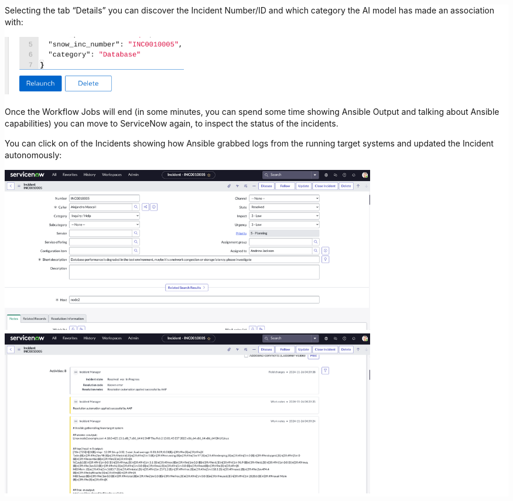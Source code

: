 Selecting the tab “Details” you can discover the Incident Number/ID and
which category the AI model has made an association with:

<img src="./media/image23.png"
style="width:3.18684in;height:1.0278in" />

Once the Workflow Jobs will end (in some minutes, you can spend some
time showing Ansible Output and talking about Ansible capabilities) you
can move to ServiceNow again, to inspect the status of the incidents.

You can click on of the Incidents showing how Ansible grabbed logs from
the running target systems and updated the Incident autonomously:

<img src="./media/image27.png" style="width:6.5in;height:2.84722in" />

<img src="./media/image50.png" style="width:6.5in;height:2.84722in" />
